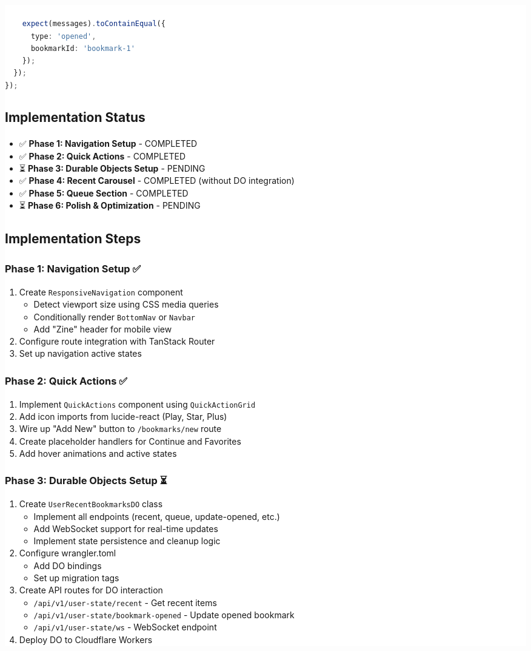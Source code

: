 ```typescript
    
    expect(messages).toContainEqual({
      type: 'opened',
      bookmarkId: 'bookmark-1'
    });
  });
});
```

## Implementation Status

- ✅ **Phase 1: Navigation Setup** - COMPLETED
- ✅ **Phase 2: Quick Actions** - COMPLETED  
- ⏳ **Phase 3: Durable Objects Setup** - PENDING
- ✅ **Phase 4: Recent Carousel** - COMPLETED (without DO integration)
- ✅ **Phase 5: Queue Section** - COMPLETED
- ⏳ **Phase 6: Polish & Optimization** - PENDING

## Implementation Steps

### Phase 1: Navigation Setup ✅
1. Create `ResponsiveNavigation` component
   - Detect viewport size using CSS media queries
   - Conditionally render `BottomNav` or `Navbar`
   - Add "Zine" header for mobile view
2. Configure route integration with TanStack Router
3. Set up navigation active states

### Phase 2: Quick Actions ✅
1. Implement `QuickActions` component using `QuickActionGrid`
2. Add icon imports from lucide-react (Play, Star, Plus)
3. Wire up "Add New" button to `/bookmarks/new` route
4. Create placeholder handlers for Continue and Favorites
5. Add hover animations and active states

### Phase 3: Durable Objects Setup ⏳
1. Create `UserRecentBookmarksDO` class
   - Implement all endpoints (recent, queue, update-opened, etc.)
   - Add WebSocket support for real-time updates
   - Implement state persistence and cleanup logic
2. Configure wrangler.toml
   - Add DO bindings
   - Set up migration tags
3. Create API routes for DO interaction
   - `/api/v1/user-state/recent` - Get recent items
   - `/api/v1/user-state/bookmark-opened` - Update opened bookmark
   - `/api/v1/user-state/ws` - WebSocket endpoint
4. Deploy DO to Cloudflare Workers
